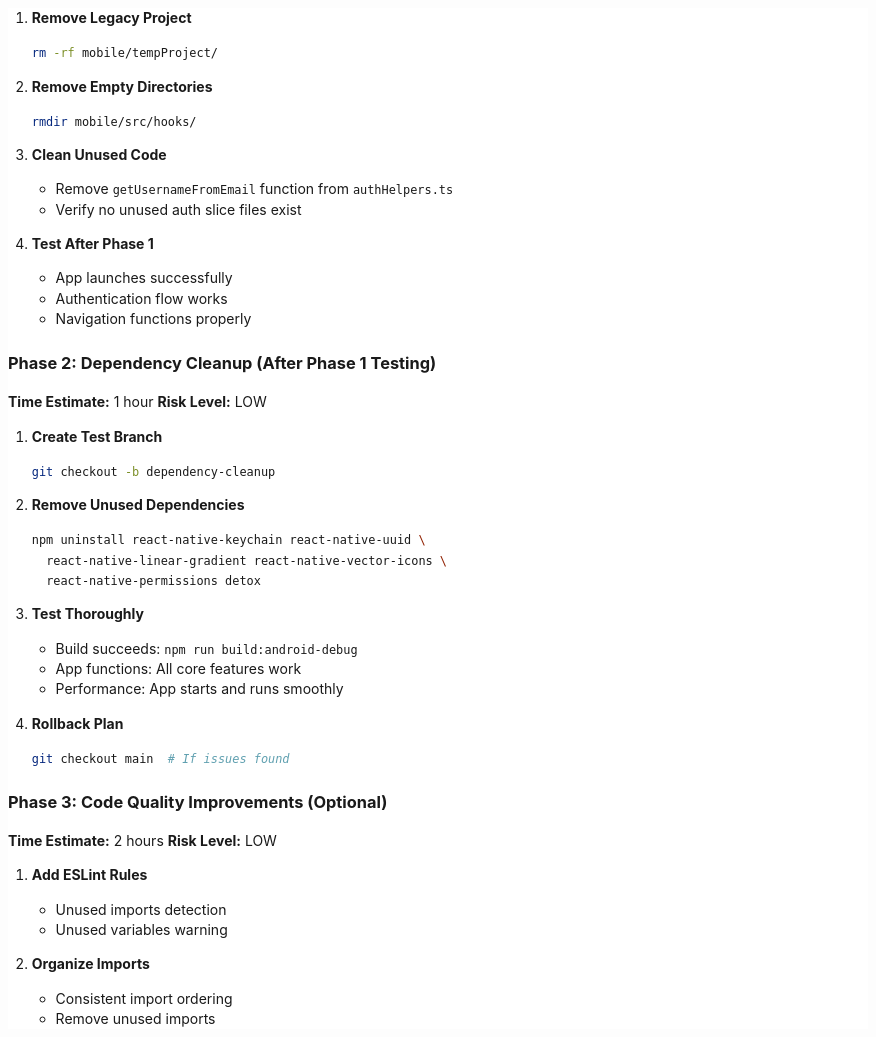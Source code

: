 1. **Remove Legacy Project**
   ```bash
   rm -rf mobile/tempProject/
   ```

2. **Remove Empty Directories**
   ```bash
   rmdir mobile/src/hooks/
   ```

3. **Clean Unused Code**
   - Remove `getUsernameFromEmail` function from `authHelpers.ts`
   - Verify no unused auth slice files exist

4. **Test After Phase 1**
   - App launches successfully
   - Authentication flow works
   - Navigation functions properly

### **Phase 2: Dependency Cleanup (After Phase 1 Testing)**
**Time Estimate:** 1 hour
**Risk Level:** LOW

1. **Create Test Branch**
   ```bash
   git checkout -b dependency-cleanup
   ```

2. **Remove Unused Dependencies**
   ```bash
   npm uninstall react-native-keychain react-native-uuid \
     react-native-linear-gradient react-native-vector-icons \
     react-native-permissions detox
   ```

3. **Test Thoroughly**
   - Build succeeds: `npm run build:android-debug`
   - App functions: All core features work
   - Performance: App starts and runs smoothly

4. **Rollback Plan**
   ```bash
   git checkout main  # If issues found
   ```

### **Phase 3: Code Quality Improvements (Optional)**
**Time Estimate:** 2 hours
**Risk Level:** LOW

1. **Add ESLint Rules**
   - Unused imports detection
   - Unused variables warning

2. **Organize Imports**
   - Consistent import ordering
   - Remove unused imports
